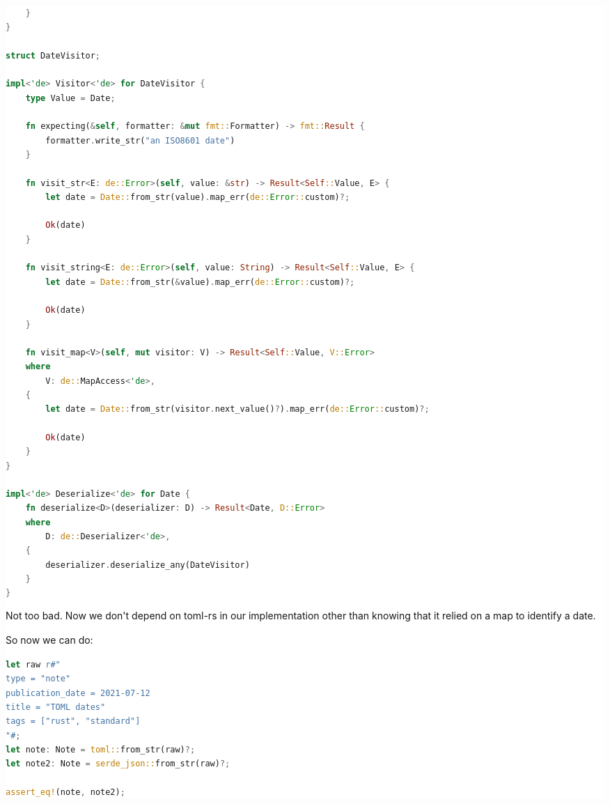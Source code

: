 ```rust
    }
}

struct DateVisitor;

impl<'de> Visitor<'de> for DateVisitor {
    type Value = Date;

    fn expecting(&self, formatter: &mut fmt::Formatter) -> fmt::Result {
        formatter.write_str("an ISO8601 date")
    }

    fn visit_str<E: de::Error>(self, value: &str) -> Result<Self::Value, E> {
        let date = Date::from_str(value).map_err(de::Error::custom)?;

        Ok(date)
    }

    fn visit_string<E: de::Error>(self, value: String) -> Result<Self::Value, E> {
        let date = Date::from_str(&value).map_err(de::Error::custom)?;

        Ok(date)
    }

    fn visit_map<V>(self, mut visitor: V) -> Result<Self::Value, V::Error>
    where
        V: de::MapAccess<'de>,
    {
        let date = Date::from_str(visitor.next_value()?).map_err(de::Error::custom)?;

        Ok(date)
    }
}

impl<'de> Deserialize<'de> for Date {
    fn deserialize<D>(deserializer: D) -> Result<Date, D::Error>
    where
        D: de::Deserializer<'de>,
    {
        deserializer.deserialize_any(DateVisitor)
    }
}
```

Not too bad. Now we don't depend on toml-rs in our implementation other than knowing that it relied on a map to identify a date.

So now we can do:

```rust
let raw r#"
type = "note"
publication_date = 2021-07-12
title = "TOML dates"
tags = ["rust", "standard"]
"#;
let note: Note = toml::from_str(raw)?;
let note2: Note = serde_json::from_str(raw)?;

assert_eq!(note, note2);
```


[INI]: https://en.wikipedia.org/wiki/INI_file
[JSON]: https://www.json.org/
[Rust]: https://www.rust-lang.org/
[Serde]: https://serde.rs/
[TOML v0.5]: https://toml.io/en/v0.5.0
[TOML v1.0]: https://toml.io/en/v1.0.0
[TOML]: https://toml.io/
[YAML]: https://yaml.org/
[toml-rs]: https://crates.io/crates/toml
[RFC3339]: https://datatracker.ietf.org/doc/html/rfc3339
[ISO8601]: https://en.wikipedia.org/wiki/ISO_8601
[Local Date]: https://toml.io/en/v0.5.0#local-date
[Local Date-Time]: https://toml.io/en/v0.5.0#local-date-time
[Offset Date-Time]: https://toml.io/en/v0.5.0#offset-date-time
[Local Time]: https://toml.io/en/v0.5.0#local-time
[Taplo]: https://taplo.tamasfe.dev/
[Chrono]: https://crates.io/crates/chrono
[Chrono `DateTime`]: https://docs.rs/chrono/0.4.19/chrono/struct.DateTime.html
[Chrono `NaiveDateTime`]: https://docs.rs/chrono/0.4.19/chrono/naive/struct.NaiveDateTime.html
[Chrono `NaiveDate`]: https://docs.rs/chrono/0.4.19/chrono/naive/struct.NaiveDate.html
[Chrono `NaiveTime`]: https://docs.rs/chrono/0.4.19/chrono/naive/struct.NaiveTime.html
[the visitor trait]: https://serde.rs/impl-deserialize.html